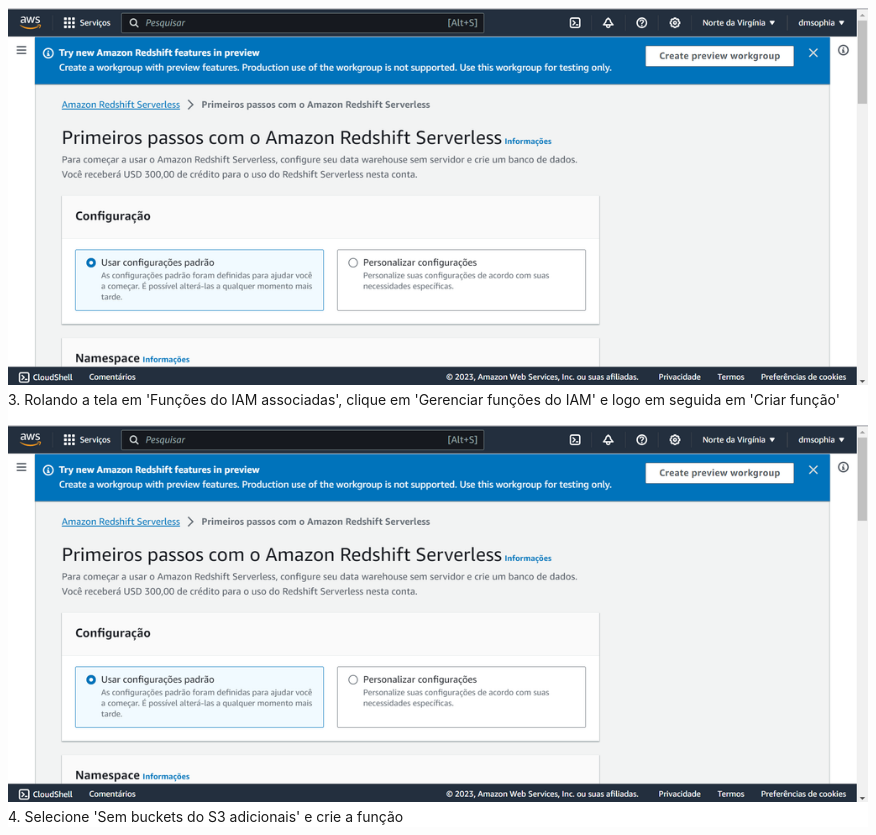    ![1701044300817](image/DataWarehouse/1701044300817.png)
3. Rolando a tela em 'Funções do IAM associadas', clique em 'Gerenciar funções do IAM' e logo em seguida em 'Criar função'

   ![1701044300817](image/DataWarehouse/1701044300817.png)
4. Selecione 'Sem buckets do S3 adicionais' e crie a função
